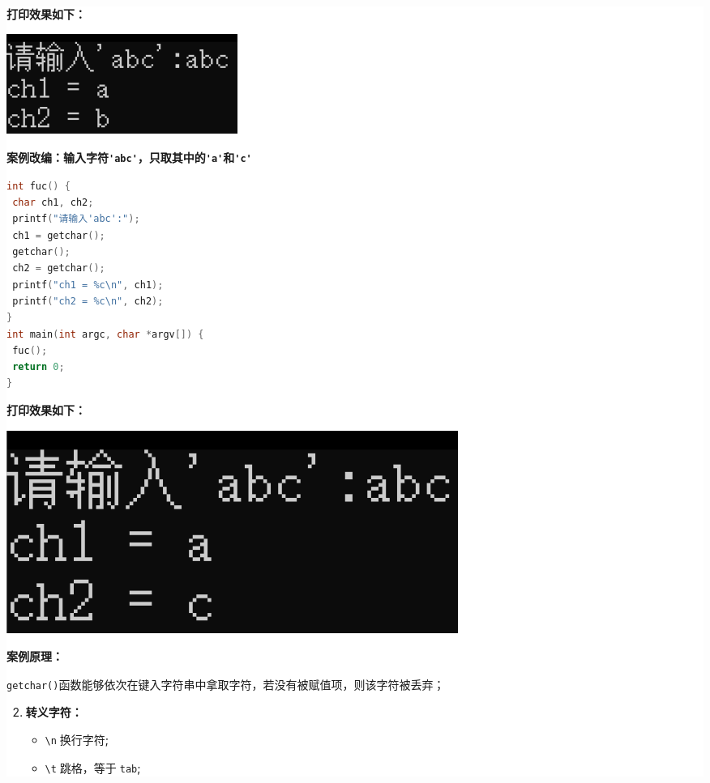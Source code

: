    **打印效果如下：**

   ![image-20220224143704029](./assets/image-20220224143704029.png)

   **案例改编：输入字符`'abc'`，只取其中的`'a'`和`'c'`**

   ```c
   int fuc() {
   	char ch1, ch2;
   	printf("请输入'abc':");
   	ch1 = getchar();
   	getchar();
   	ch2 = getchar();
   	printf("ch1 = %c\n", ch1);
   	printf("ch2 = %c\n", ch2);
   }
   int main(int argc, char *argv[]) {
   	fuc();
   	return 0;
   }
   ```

   **打印效果如下：**

   ![image-20220224143734076](./assets/image-20220224143734076.png)

   **案例原理：**

   `getchar()`函数能够依次在键入字符串中拿取字符，若没有被赋值项，则该字符被丢弃；

2. **转义字符：**

   - `\n` 换行字符;

   - `\t` 跳格，等于 `tab`;
